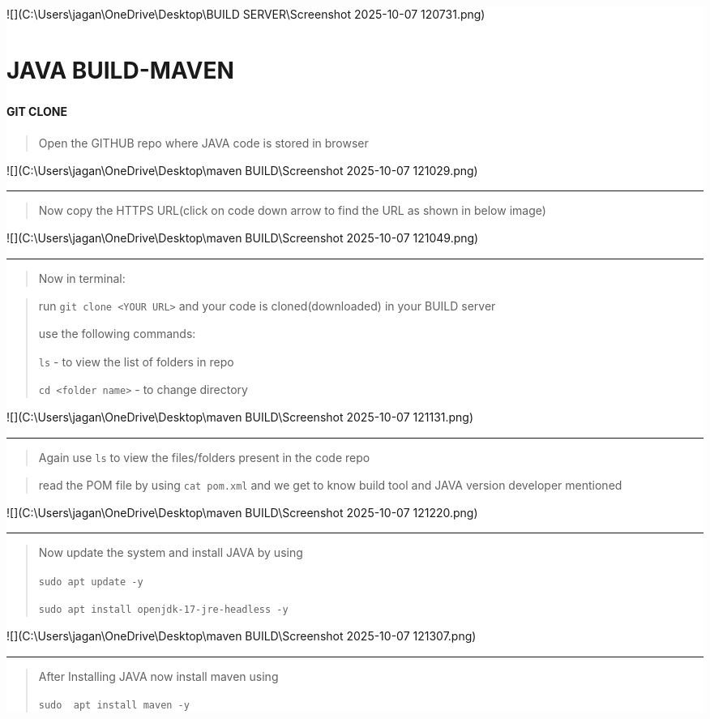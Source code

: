 ![](C:\Users\jagan\OneDrive\Desktop\BUILD SERVER\Screenshot 2025-10-07 120731.png)



# JAVA BUILD-MAVEN 

#### GIT CLONE

 >Open the GITHUB repo where JAVA code is stored in browser

![](C:\Users\jagan\OneDrive\Desktop\maven BUILD\Screenshot 2025-10-07 121029.png)

-----

>Now copy the HTTPS URL(click on code down arrow to find the URL as shown in below image)

![](C:\Users\jagan\OneDrive\Desktop\maven BUILD\Screenshot 2025-10-07 121049.png)

-----

> Now in terminal:

> run `git clone <YOUR URL>` and your code is cloned(downloaded) in your BUILD server 
>
> use the following commands:
>
> `ls` - to view the list of folders in repo
>
> `cd <folder name>` - to change directory 

![](C:\Users\jagan\OneDrive\Desktop\maven BUILD\Screenshot 2025-10-07 121131.png)

-----

> Again use `ls` to view the files/folders present in the code repo

> read the POM file by using `cat pom.xml` and we get to know build tool and JAVA version developer mentioned

![](C:\Users\jagan\OneDrive\Desktop\maven BUILD\Screenshot 2025-10-07 121220.png)

------

> Now update the system and install JAVA by using 
>
> `sudo apt update -y`
>
> `sudo apt install openjdk-17-jre-headless -y` 

![](C:\Users\jagan\OneDrive\Desktop\maven BUILD\Screenshot 2025-10-07 121307.png)

-----

> After Installing JAVA now install maven using
>
> `sudo  apt install maven -y`
